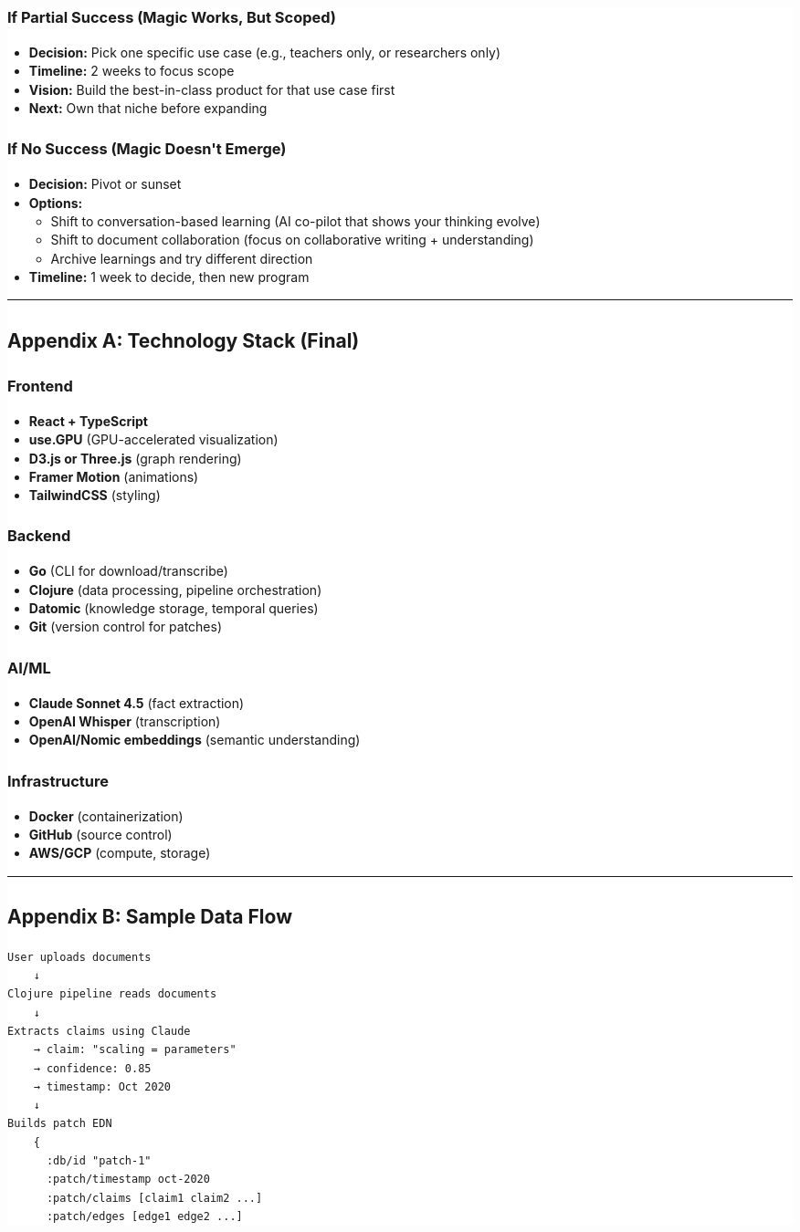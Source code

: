 ### If Partial Success (Magic Works, But Scoped)
- **Decision:** Pick one specific use case (e.g., teachers only, or researchers only)
- **Timeline:** 2 weeks to focus scope
- **Vision:** Build the best-in-class product for that use case first
- **Next:** Own that niche before expanding

### If No Success (Magic Doesn't Emerge)
- **Decision:** Pivot or sunset
- **Options:**
  - Shift to conversation-based learning (AI co-pilot that shows your thinking evolve)
  - Shift to document collaboration (focus on collaborative writing + understanding)
  - Archive learnings and try different direction
- **Timeline:** 1 week to decide, then new program

---

## Appendix A: Technology Stack (Final)

### Frontend
- **React + TypeScript**
- **use.GPU** (GPU-accelerated visualization)
- **D3.js or Three.js** (graph rendering)
- **Framer Motion** (animations)
- **TailwindCSS** (styling)

### Backend
- **Go** (CLI for download/transcribe)
- **Clojure** (data processing, pipeline orchestration)
- **Datomic** (knowledge storage, temporal queries)
- **Git** (version control for patches)

### AI/ML
- **Claude Sonnet 4.5** (fact extraction)
- **OpenAI Whisper** (transcription)
- **OpenAI/Nomic embeddings** (semantic understanding)

### Infrastructure
- **Docker** (containerization)
- **GitHub** (source control)
- **AWS/GCP** (compute, storage)

---

## Appendix B: Sample Data Flow

```
User uploads documents
    ↓
Clojure pipeline reads documents
    ↓
Extracts claims using Claude
    → claim: "scaling = parameters"
    → confidence: 0.85
    → timestamp: Oct 2020
    ↓
Builds patch EDN
    {
      :db/id "patch-1"
      :patch/timestamp oct-2020
      :patch/claims [claim1 claim2 ...]
      :patch/edges [edge1 edge2 ...]
```